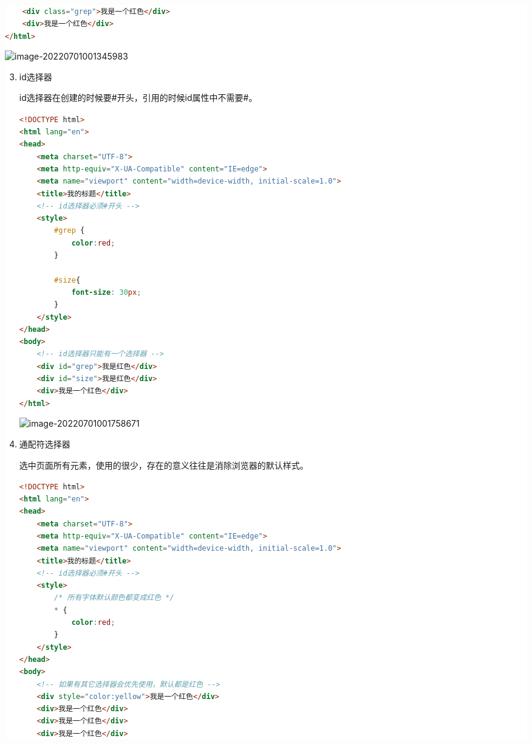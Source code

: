    ```html
       <div class="grep">我是一个红色</div>
       <div>我是一个红色</div>
   </html>
   ```

   ![image-20220701001345983](C:/Users/86176/AppData/Roaming/Typora/typora-user-images/image-20220701001345983.png)

3. id选择器

   id选择器在创建的时候要#开头，引用的时候id属性中不需要#。

   ```html
   <!DOCTYPE html>
   <html lang="en">
   <head>
       <meta charset="UTF-8">
       <meta http-equiv="X-UA-Compatible" content="IE=edge">
       <meta name="viewport" content="width=device-width, initial-scale=1.0">
       <title>我的标题</title>
       <!-- id选择器必须#开头 -->
       <style>
           #grep {
               color:red;
           }
   
           #size{
               font-size: 30px;
           }
       </style>
   </head>
   <body>
       <!-- id选择器只能有一个选择器 -->
       <div id="grep">我是红色</div>
       <div id="size">我是红色</div>
       <div>我是一个红色</div>
   </html>
   ```

   ![image-20220701001758671](C:/Users/86176/AppData/Roaming/Typora/typora-user-images/image-20220701001758671.png)

4. 通配符选择器

   选中页面所有元素，使用的很少，存在的意义往往是消除浏览器的默认样式。

   ```html
   <!DOCTYPE html>
   <html lang="en">
   <head>
       <meta charset="UTF-8">
       <meta http-equiv="X-UA-Compatible" content="IE=edge">
       <meta name="viewport" content="width=device-width, initial-scale=1.0">
       <title>我的标题</title>
       <!-- id选择器必须#开头 -->
       <style>
           /* 所有字体默认颜色都变成红色 */
           * {
               color:red;
           }
       </style>
   </head>
   <body>
       <!-- 如果有其它选择器会优先使用，默认都是红色 -->
       <div style="color:yellow">我是一个红色</div>
       <div>我是一个红色</div>
       <div>我是一个红色</div>
       <div>我是一个红色</div>
   ```